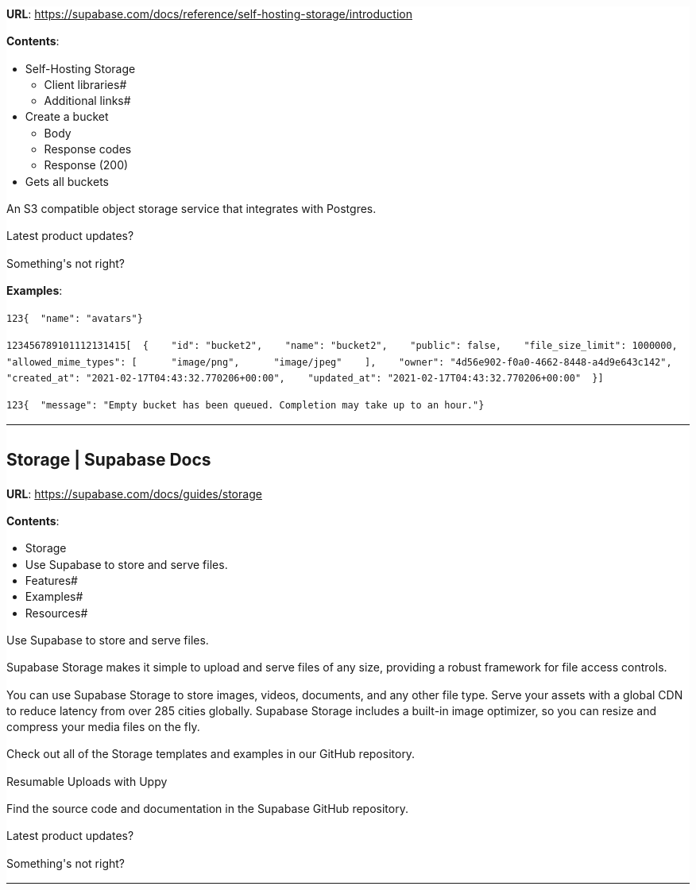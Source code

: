 **URL**: https://supabase.com/docs/reference/self-hosting-storage/introduction

**Contents**:
- Self-Hosting Storage
  - Client libraries#
  - Additional links#
- Create a bucket
  - Body
  - Response codes
  - Response (200)
- Gets all buckets

An S3 compatible object storage service that integrates with Postgres.

Latest product updates?

Something's not right?

**Examples**:

```text
123{  "name": "avatars"}
```

```text
123456789101112131415[  {    "id": "bucket2",    "name": "bucket2",    "public": false,    "file_size_limit": 1000000,    "allowed_mime_types": [      "image/png",      "image/jpeg"    ],    "owner": "4d56e902-f0a0-4662-8448-a4d9e643c142",    "created_at": "2021-02-17T04:43:32.770206+00:00",    "updated_at": "2021-02-17T04:43:32.770206+00:00"  }]
```

```text
123{  "message": "Empty bucket has been queued. Completion may take up to an hour."}
```

---

## Storage | Supabase Docs

**URL**: https://supabase.com/docs/guides/storage

**Contents**:
- Storage
- Use Supabase to store and serve files.
- Features#
- Examples#
- Resources#

Use Supabase to store and serve files.

Supabase Storage makes it simple to upload and serve files of any size, providing a robust framework for file access controls.

You can use Supabase Storage to store images, videos, documents, and any other file type. Serve your assets with a global CDN to reduce latency from over 285 cities globally. Supabase Storage includes a built-in image optimizer, so you can resize and compress your media files on the fly.

Check out all of the Storage templates and examples in our GitHub repository.

Resumable Uploads with Uppy

Find the source code and documentation in the Supabase GitHub repository.

Latest product updates?

Something's not right?

---
